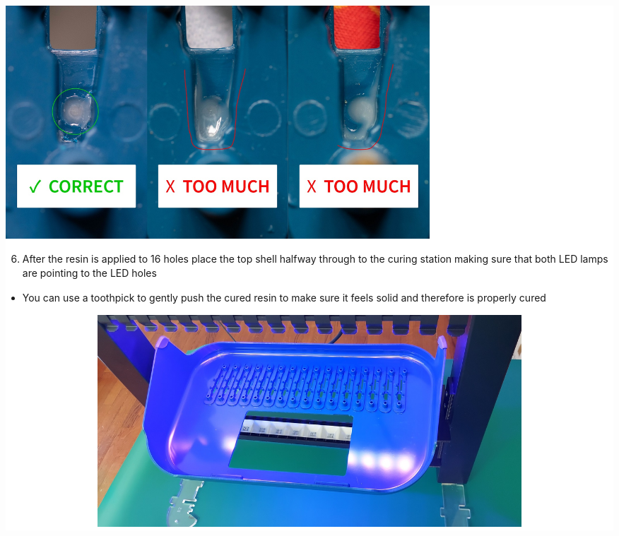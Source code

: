   <img src="https://github.com/balena-io-hardware/etcherPro-assemblyGuide-doc/blob/master/docs/images/Sub-processes/UV-curing-photos/Properly%20applied%20resin.jpg?raw=true" width="600" />
  </p>

6. After the resin is applied to 16 holes place the top shell halfway through to the curing station making sure that both LED lamps are pointing to the LED holes
  - You can use a toothpick to gently push the cured resin to make sure it feels solid and therefore is properly cured
  <p align="center">
  <img src="https://github.com/balena-io-hardware/etcherPro-assemblyGuide-doc/blob/master/docs/images/Sub-processes/UV-curing-photos/Curing.jpg?raw=true" width="600" />
  </p>
